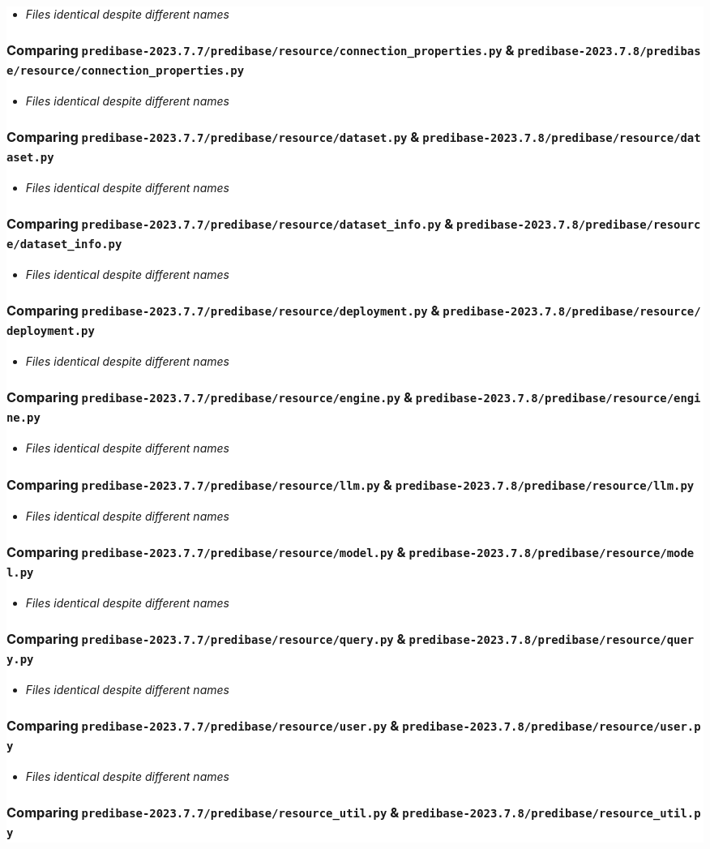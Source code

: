  * *Files identical despite different names*

### Comparing `predibase-2023.7.7/predibase/resource/connection_properties.py` & `predibase-2023.7.8/predibase/resource/connection_properties.py`

 * *Files identical despite different names*

### Comparing `predibase-2023.7.7/predibase/resource/dataset.py` & `predibase-2023.7.8/predibase/resource/dataset.py`

 * *Files identical despite different names*

### Comparing `predibase-2023.7.7/predibase/resource/dataset_info.py` & `predibase-2023.7.8/predibase/resource/dataset_info.py`

 * *Files identical despite different names*

### Comparing `predibase-2023.7.7/predibase/resource/deployment.py` & `predibase-2023.7.8/predibase/resource/deployment.py`

 * *Files identical despite different names*

### Comparing `predibase-2023.7.7/predibase/resource/engine.py` & `predibase-2023.7.8/predibase/resource/engine.py`

 * *Files identical despite different names*

### Comparing `predibase-2023.7.7/predibase/resource/llm.py` & `predibase-2023.7.8/predibase/resource/llm.py`

 * *Files identical despite different names*

### Comparing `predibase-2023.7.7/predibase/resource/model.py` & `predibase-2023.7.8/predibase/resource/model.py`

 * *Files identical despite different names*

### Comparing `predibase-2023.7.7/predibase/resource/query.py` & `predibase-2023.7.8/predibase/resource/query.py`

 * *Files identical despite different names*

### Comparing `predibase-2023.7.7/predibase/resource/user.py` & `predibase-2023.7.8/predibase/resource/user.py`

 * *Files identical despite different names*

### Comparing `predibase-2023.7.7/predibase/resource_util.py` & `predibase-2023.7.8/predibase/resource_util.py`
